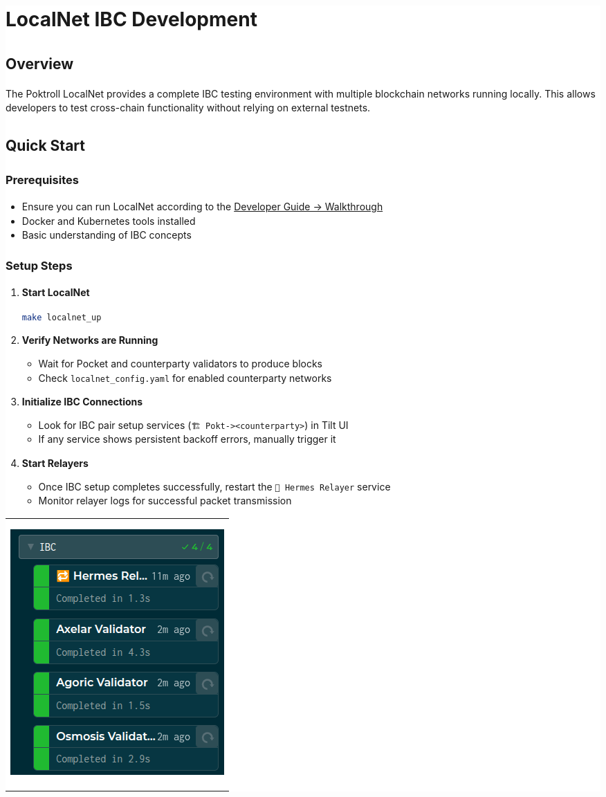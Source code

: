 # LocalNet IBC Development

## Overview

The Poktroll LocalNet provides a complete IBC testing environment with multiple blockchain networks running locally. This allows developers to test cross-chain functionality without relying on external testnets.

## Quick Start

### Prerequisites
- Ensure you can run LocalNet according to the [Developer Guide -> Walkthrough](../developer_guide/walkthrough.md)
- Docker and Kubernetes tools installed
- Basic understanding of IBC concepts

### Setup Steps

1. **Start LocalNet**
   ```bash
   make localnet_up
   ```

2. **Verify Networks are Running**
   - Wait for Pocket and counterparty validators to produce blocks
   - Check `localnet_config.yaml` for enabled counterparty networks

3. **Initialize IBC Connections**
   - Look for IBC pair setup services (`🏗️ Pokt-><counterparty>`) in Tilt UI
   - If any service shows persistent backoff errors, manually trigger it

4. **Start Relayers**
   - Once IBC setup completes successfully, restart the `🔁 Hermes Relayer` service
   - Monitor relayer logs for successful packet transmission

<table>
<tbody>
<tr>
<td style={{verticalAlign: "top"}}>

![ibc_tilt_resources.png](img/ibc_tilt_resources.png)
